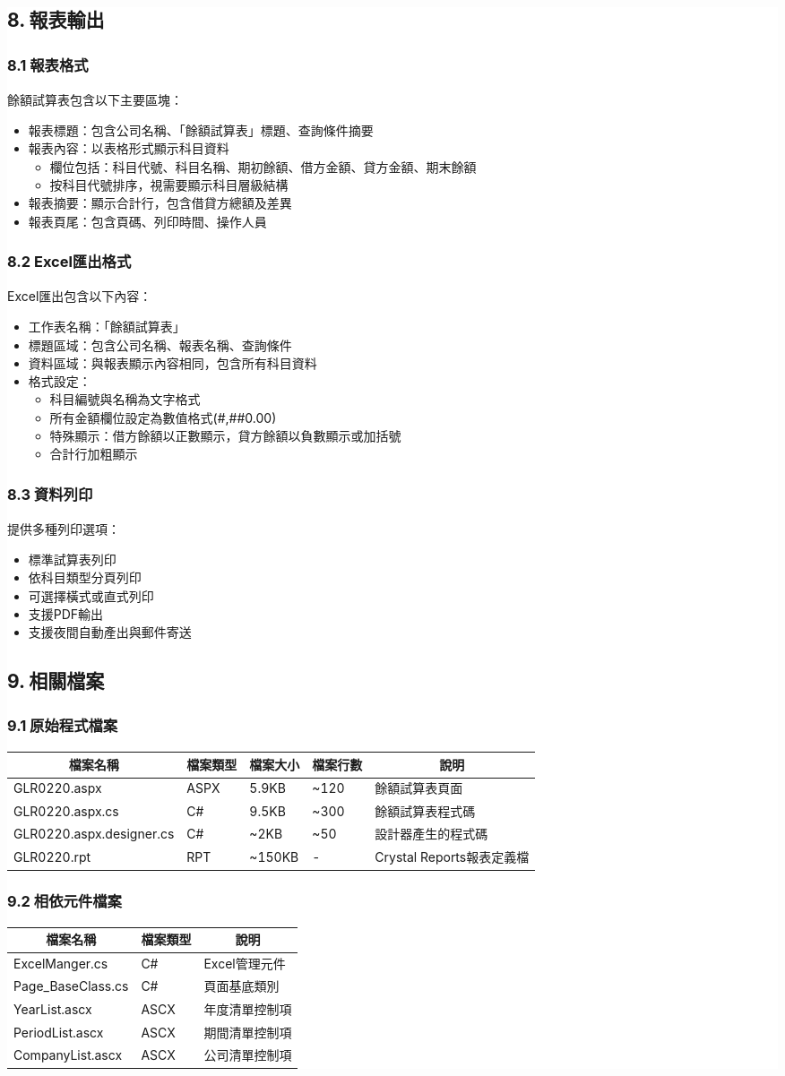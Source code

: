 ## 8. 報表輸出

### 8.1 報表格式

餘額試算表包含以下主要區塊：
- 報表標題：包含公司名稱、「餘額試算表」標題、查詢條件摘要
- 報表內容：以表格形式顯示科目資料
  - 欄位包括：科目代號、科目名稱、期初餘額、借方金額、貸方金額、期末餘額
  - 按科目代號排序，視需要顯示科目層級結構
- 報表摘要：顯示合計行，包含借貸方總額及差異
- 報表頁尾：包含頁碼、列印時間、操作人員

### 8.2 Excel匯出格式

Excel匯出包含以下內容：
- 工作表名稱：「餘額試算表」
- 標題區域：包含公司名稱、報表名稱、查詢條件
- 資料區域：與報表顯示內容相同，包含所有科目資料
- 格式設定：
  - 科目編號與名稱為文字格式
  - 所有金額欄位設定為數值格式(#,##0.00)
  - 特殊顯示：借方餘額以正數顯示，貸方餘額以負數顯示或加括號
  - 合計行加粗顯示

### 8.3 資料列印

提供多種列印選項：
- 標準試算表列印
- 依科目類型分頁列印
- 可選擇橫式或直式列印
- 支援PDF輸出
- 支援夜間自動產出與郵件寄送

## 9. 相關檔案

### 9.1 原始程式檔案

| 檔案名稱 | 檔案類型 | 檔案大小 | 檔案行數 | 說明 |
|---------|---------|---------|---------|------|
| GLR0220.aspx | ASPX | 5.9KB | ~120 | 餘額試算表頁面 |
| GLR0220.aspx.cs | C# | 9.5KB | ~300 | 餘額試算表程式碼 |
| GLR0220.aspx.designer.cs | C# | ~2KB | ~50 | 設計器產生的程式碼 |
| GLR0220.rpt | RPT | ~150KB | - | Crystal Reports報表定義檔 |

### 9.2 相依元件檔案

| 檔案名稱 | 檔案類型 | 說明 |
|---------|---------|------|
| ExcelManger.cs | C# | Excel管理元件 |
| Page_BaseClass.cs | C# | 頁面基底類別 |
| YearList.ascx | ASCX | 年度清單控制項 |
| PeriodList.ascx | ASCX | 期間清單控制項 |
| CompanyList.ascx | ASCX | 公司清單控制項 |
